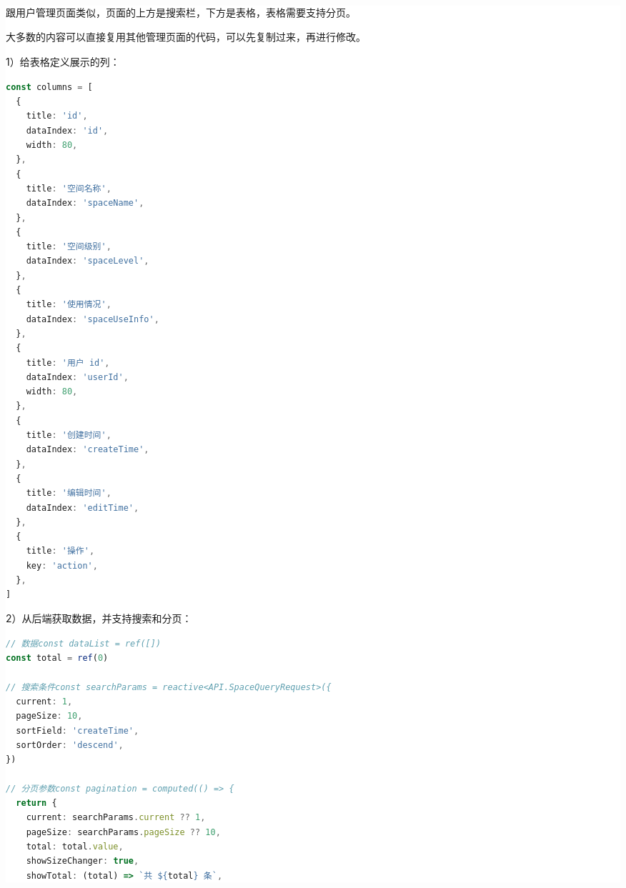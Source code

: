 跟用户管理؜页面类似，页面的上方是搜索栏，下方是表格，表格需要支持分页。

大多数的内؜容可以直接复用其他管理页面的代码，可以先复制过来，再进行修改。

1）给表格定义展示的列：


```TypeScript
const columns = [
  {
    title: 'id',
    dataIndex: 'id',
    width: 80,
  },
  {
    title: '空间名称',
    dataIndex: 'spaceName',
  },
  {
    title: '空间级别',
    dataIndex: 'spaceLevel',
  },
  {
    title: '使用情况',
    dataIndex: 'spaceUseInfo',
  },
  {
    title: '用户 id',
    dataIndex: 'userId',
    width: 80,
  },
  {
    title: '创建时间',
    dataIndex: 'createTime',
  },
  {
    title: '编辑时间',
    dataIndex: 'editTime',
  },
  {
    title: '操作',
    key: 'action',
  },
]
```

2）从后端获取数据，并支持搜索和分页：


```TypeScript
// 数据const dataList = ref([])
const total = ref(0)

// 搜索条件const searchParams = reactive<API.SpaceQueryRequest>({
  current: 1,
  pageSize: 10,
  sortField: 'createTime',
  sortOrder: 'descend',
})

// 分页参数const pagination = computed(() => {
  return {
    current: searchParams.current ?? 1,
    pageSize: searchParams.pageSize ?? 10,
    total: total.value,
    showSizeChanger: true,
    showTotal: (total) => `共 ${total} 条`,
```